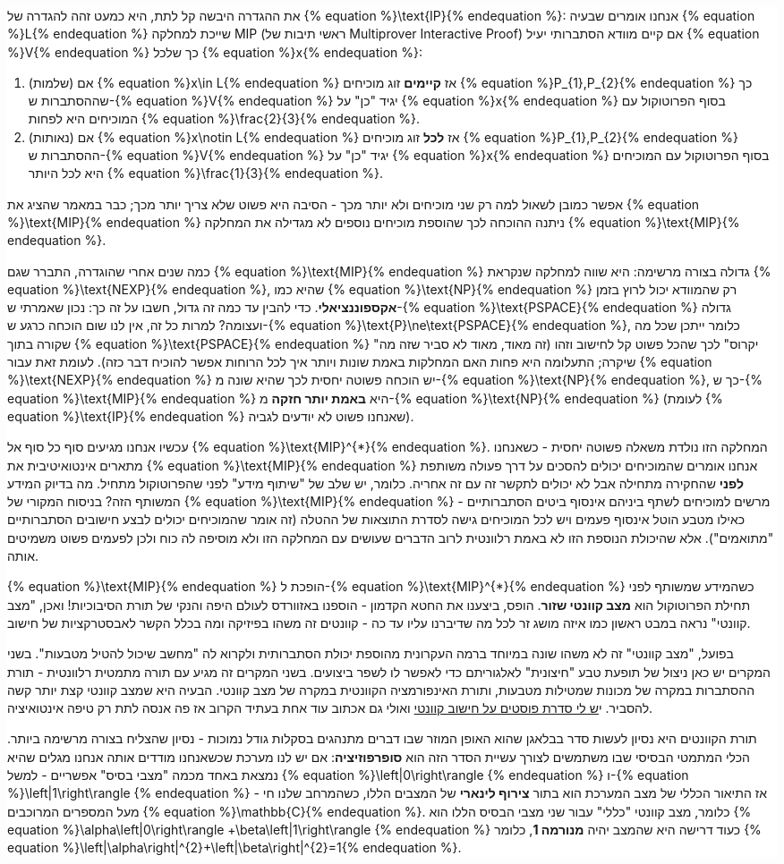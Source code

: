 את ההגדרה היבשה קל לתת, היא כמעט זהה להגדרה של {% equation %}\text{IP}{% endequation %}: אנחנו אומרים שבעיה {% equation %}L{% endequation %} שייכת למחלקה MIP (ראשי תיבות של Multiprover Interactive Proof) אם קיים מוודא הסתברותי יעיל {% equation %}V{% endequation %} כך שלכל {% equation %}x{% endequation %}:

<ol> <li>(שלמות) אם {% equation %}x\in L{% endequation %} אז <strong>קיימים</strong> זוג מוכיחים {% equation %}P_{1},P_{2}{% endequation %} כך שההסתברות ש-{% equation %}V{% endequation %} יגיד "כן" על {% equation %}x{% endequation %} בסוף הפרוטוקול עם המוכיחים היא לפחות {% equation %}\frac{2}{3}{% endequation %}.</li>


<li>(נאותות) אם {% equation %}x\notin L{% endequation %} אז <strong>לכל</strong> זוג מוכיחים {% equation %}P_{1},P_{2}{% endequation %} ההסתברות ש-{% equation %}V{% endequation %} יגיד "כן" על {% equation %}x{% endequation %} בסוף הפרוטוקול עם המוכיחים היא לכל היותר {% equation %}\frac{1}{3}{% endequation %}.</li>

</ol>

אפשר כמובן לשאול למה רק שני מוכיחים ולא יותר מכך - הסיבה היא פשוט שלא צריך יותר מכך; כבר במאמר שהציג את {% equation %}\text{MIP}{% endequation %} ניתנה ההוכחה לכך שהוספת מוכיחים נוספים לא מגדילה את המחלקה {% equation %}\text{MIP}{% endequation %}.

כמה שנים אחרי שהוגדרה, התברר שגם {% equation %}\text{MIP}{% endequation %} גדולה בצורה מרשימה: היא שווה למחלקה שנקראת {% equation %}\text{NEXP}{% endequation %}, שהיא כמו {% equation %}\text{NP}{% endequation %} רק שהמוודא יכול לרוץ בזמן <strong>אקספוננציאלי</strong>. כדי להבין עד כמה זה גדול, חשבו על זה כך: נכון שאמרתי ש-{% equation %}\text{PSPACE}{% endequation %} גדולה ועצומה? למרות כל זה, אין לנו שום הוכחה כרגע ש-{% equation %}\text{P}\ne\text{PSPACE}{% endequation %}, כלומר ייתכן שכל מה שקורה בתוך {% equation %}\text{PSPACE}{% endequation %} "יקרוס" לכך שהכל פשוט קל לחישוב וזהו (זה מאוד, מאוד לא סביר שזה מה שיקרה; התעלומה היא פחות האם המחלקות באמת שונות ויותר איך לכל הרוחות אפשר להוכיח דבר כזה). לעומת זאת עבור {% equation %}\text{NEXP}{% endequation %} יש הוכחה פשוטה יחסית לכך שהיא שונה מ-{% equation %}\text{NP}{% endequation %}, כך ש-{% equation %}\text{MIP}{% endequation %} היא <strong>באמת יותר חזקה</strong> מ-{% equation %}\text{NP}{% endequation %} (לעומת {% equation %}\text{IP}{% endequation %} שאנחנו פשוט לא יודעים לגביה).

עכשיו אנחנו מגיעים סוף כל סוף אל {% equation %}\text{MIP}^{*}{% endequation %}. המחלקה הזו נולדת משאלה פשוטה יחסית - כשאנחנו מתארים אינטואיטיבית את {% equation %}\text{MIP}{% endequation %} אנחנו אומרים שהמוכיחים יכולים להסכים על דרך פעולה משותפת <strong>לפני</strong> שהחקירה מתחילה אבל לא יכולים לתקשר זה עם זה אחריה. כלומר, יש שלב של "שיתוף מידע" לפני שהפרוטוקול מתחיל. מה בדיוק המידע המשותף הזה? בניסוח המקורי של {% equation %}\text{MIP}{% endequation %} מרשים למוכיחים לשתף ביניהם אינסוף ביטים הסתברותיים - כאילו מטבע הוטל אינסוף פעמים ויש לכל המוכיחים גישה לסדרת התוצאות של ההטלה (זה אומר שהמוכיחים יכולים לבצע חישובים הסתברותיים "מתואמים"). אלא שהיכולת הנוספת הזו לא באמת רלוונטית לרוב הדברים שעושים עם המחלקה הזו ולא מוסיפה לה כוח ולכן לפעמים פשוט משמיטים אותה.

{% equation %}\text{MIP}{% endequation %} הופכת ל-{% equation %}\text{MIP}^{*}{% endequation %} כשהמידע שמשותף לפני תחילת הפרוטוקול הוא <strong>מצב קוונטי שזור</strong>. הופס, ביצענו את החטא הקדמון - הוספנו באזוורדס לעולם היפה והנקי של תורת הסיבוכיות! ואכן, "מצב קוונטי" נראה במבט ראשון כמו איזה מושג זר לכל מה שדיברנו עליו עד כה - קוונטים זה משהו בפיזיקה ומה בכלל הקשר לאבסטרקציות של חישוב.

בפועל, "מצב קוונטי" זה לא משהו שונה במיוחד ברמה העקרונית מהוספת יכולת הסתברותית ולקרוא לה "מחשב שיכול להטיל מטבעות". בשני המקרים יש כאן ניצול של תופעת טבע "חיצונית" לאלגוריתם כדי לאפשר לו לשפר ביצועים. בשני המקרים זה מגיע עם תורה מתמטית רלוונטית - תורת ההסתברות במקרה של מכונות שמטילות מטבעות, ותורת האינפורמציה הקוונטית במקרה של מצב קוונטי. הבעיה היא שמצב קוונטי קצת יותר קשה להסביר. י<a href="https://gadial.net/2014/07/17/quantum_computing_intro/">ש לי סדרת פוסטים על חישוב קוונטי</a> ואולי גם אכתוב עוד אחת בעתיד הקרוב אז פה אנסה לתת רק טיפה אינטואיציה.

תורת הקוונטים היא נסיון לעשות סדר בבלאגן שהוא האופן המוזר שבו דברים מתנהגים בסקלות גודל נמוכות - נסיון שהצליח בצורה מרשימה ביותר. הכלי המתמטי הבסיסי שבו משתמשים לצורך עשיית הסדר הזה הוא <strong>סופרפוזיציה</strong>: אם יש לנו מערכת שכשאנחנו מודדים אותה אנחנו מגלים שהיא נמצאת באחד מכמה "מצבי בסיס" אפשריים - למשל {% equation %}\left|0\right\rangle {% endequation %} ו-{% equation %}\left|1\right\rangle {% endequation %} - אז התיאור הכללי של מצב המערכת הוא בתור <strong>צירוף לינארי</strong> של המצבים הללו, כשהמרחב שלנו חי מעל המספרים המרוכבים {% equation %}\mathbb{C}{% endequation %}. כלומר, מצב קוונטי "כללי" עבור שני מצבי הבסיס הללו הוא {% equation %}\alpha\left|0\right\rangle +\beta\left|1\right\rangle {% endequation %} כעוד דרישה היא שהמצב יהיה <strong>מנורמה </strong><strong>1</strong>, כלומר {% equation %}\left|\alpha\right|^{2}+\left|\beta\right|^{2}=1{% endequation %}.
